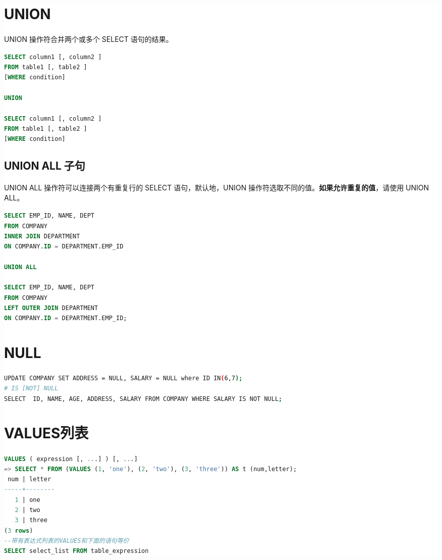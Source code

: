 # UNION

UNION 操作符合并两个或多个 SELECT 语句的结果。

```sql
SELECT column1 [, column2 ]
FROM table1 [, table2 ]
[WHERE condition]

UNION

SELECT column1 [, column2 ]
FROM table1 [, table2 ]
[WHERE condition]
```

## UNION ALL 子句

UNION ALL 操作符可以连接两个有重复行的 SELECT 语句，默认地，UNION 操作符选取不同的值。**如果允许重复的值**，请使用 UNION ALL。

```sql
SELECT EMP_ID, NAME, DEPT 
FROM COMPANY 
INNER JOIN DEPARTMENT
ON COMPANY.ID = DEPARTMENT.EMP_ID

UNION ALL

SELECT EMP_ID, NAME, DEPT 
FROM COMPANY 
LEFT OUTER JOIN DEPARTMENT
ON COMPANY.ID = DEPARTMENT.EMP_ID;
```

# NULL

```bash
UPDATE COMPANY SET ADDRESS = NULL, SALARY = NULL where ID IN(6,7);
# IS [NOT] NULL
SELECT  ID, NAME, AGE, ADDRESS, SALARY FROM COMPANY WHERE SALARY IS NOT NULL;
```

# VALUES列表

```sql
VALUES ( expression [, ...] ) [, ...]
=> SELECT * FROM (VALUES (1, 'one'), (2, 'two'), (3, 'three')) AS t (num,letter);
 num | letter
-----+--------
   1 | one
   2 | two
   3 | three
(3 rows)
--带有表达式列表的VALUES和下面的语句等价
SELECT select_list FROM table_expression
```
